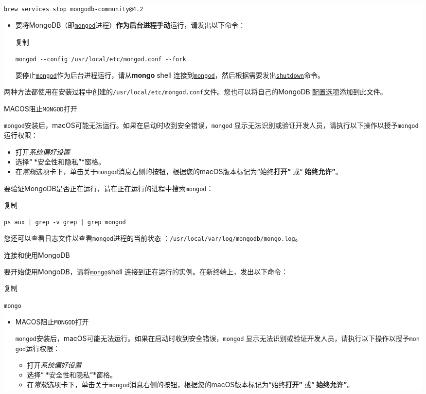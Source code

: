   ```
brew services stop mongodb-community@4.2
  ```
  
  

- 要将MongoDB（即[`mongod`](https://docs.mongodb.com/v4.2/reference/program/mongod/bin.mongod)进程）**作为后台进程手动**运行，请发出以下命令：

  复制

  ```
  mongod --config /usr/local/etc/mongod.conf --fork
  ```

  要停止[`mongod`](https://docs.mongodb.com/v4.2/reference/program/mongod/bin.mongod)作为后台进程运行，请从**mongo** shell 连接到[`mongod`](https://docs.mongodb.com/v4.2/reference/program/mongod/bin.mongod)，然后根据需要发出[`shutdown`](https://docs.mongodb.com/v4.2/reference/command/shutdown/dbcmd.shutdown)命令。



两种方法都使用在安装过程中创建的`/usr/local/etc/mongod.conf`文件。您也可以将自己的MongoDB [配置选项](https://docs.mongodb.com/v4.2/reference/configuration-options/)添加到此文件。

MACOS阻止`MONGOD`打开

`mongod`安装后，macOS可能无法运行。如果在启动时收到安全错误，`mongod` 显示无法识别或验证开发人员，请执行以下操作以授予`mongod`运行权限：

- 打开*系统偏好设置*
- 选择“ *安全性和隐私”*窗格。
- 在*常规*选项卡下，单击关于`mongod`消息右侧的按钮，根据您的macOS版本标记为“始终**打开”** 或“ **始终允许”**。



要验证MongoDB是否正在运行，请在正在运行的进程中搜索`mongod`：

复制

```
ps aux | grep -v grep | grep mongod
```

您还可以查看日志文件以查看`mongod`进程的当前状态 ：`/usr/local/var/log/mongodb/mongo.log`。



 连接和使用MongoDB

要开始使用MongoDB，请将[`mongo`](https://docs.mongodb.com/v4.2/reference/program/mongo/bin.mongo)shell 连接到正在运行的实例。在新终端上，发出以下命令：

复制

```
mongo
```

- MACOS阻止`MONGOD`打开

  `mongod`安装后，macOS可能无法运行。如果在启动时收到安全错误，`mongod` 显示无法识别或验证开发人员，请执行以下操作以授予`mongod`运行权限：

  - 打开*系统偏好设置*
  - 选择“ *安全性和隐私”*窗格。
  - 在*常规*选项卡下，单击关于`mongod`消息右侧的按钮，根据您的macOS版本标记为“始终**打开”** 或“ **始终允许”**。
